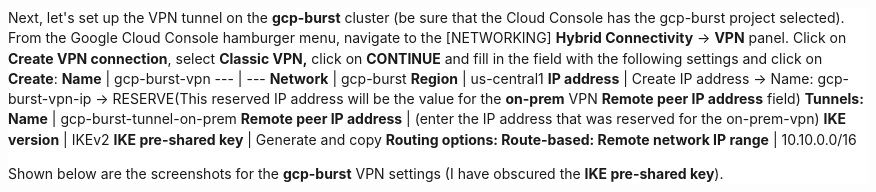 
Next, let's set up the VPN tunnel on the **gcp-burst** cluster (be sure that the Cloud Console has the gcp-burst project selected). From the Google Cloud Console hamburger menu, navigate to the [NETWORKING] **Hybrid Connectivity** → **VPN** panel.  Click on **Create VPN connection**, select **Classic VPN,** click on **CONTINUE** and fill in the field with the following settings and click on **Create**:
**Name** | gcp-burst-vpn
--- | ---
**Network** | gcp-burst
**Region** | us-central1
**IP address** | Create IP address → Name: gcp-burst-vpn-ip → RESERVE(This reserved IP address will be the value for the **on-prem** VPN **Remote peer IP address** field)
**Tunnels: Name** | gcp-burst-tunnel-on-prem
**Remote peer IP address** | (enter the IP address that was reserved for the on-prem-vpn)
**IKE version** | IKEv2
**IKE pre-shared key** | Generate and copy
**Routing options: Route-based: Remote network IP range** | 10.10.0.0/16

Shown below are the screenshots for the **gcp-burst** VPN settings (I have obscured the **IKE pre-shared key**).
